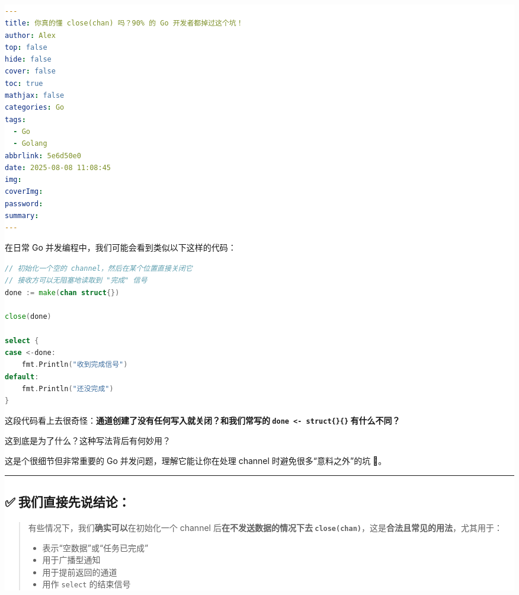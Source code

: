 ```yaml
---
title: 你真的懂 close(chan) 吗？90% 的 Go 开发者都掉过这个坑！
author: Alex
top: false
hide: false
cover: false
toc: true
mathjax: false
categories: Go
tags:
  - Go
  - Golang
abbrlink: 5e6d50e0
date: 2025-08-08 11:08:45
img:
coverImg:
password:
summary:
---
```


在日常 Go 并发编程中，我们可能会看到类似以下这样的代码：

```go
// 初始化一个空的 channel，然后在某个位置直接关闭它
// 接收方可以无阻塞地读取到 "完成" 信号
done := make(chan struct{})

close(done)

select {
case <-done:
    fmt.Println("收到完成信号")
default:
    fmt.Println("还没完成")
}
```

这段代码看上去很奇怪：**通道创建了没有任何写入就关闭？和我们常写的 `done <- struct{}{}` 有什么不同？**

这到底是为了什么？这种写法背后有何妙用？

这是个很细节但非常重要的 Go 并发问题，理解它能让你在处理 channel 时避免很多“意料之外”的坑 👀。

---

## ✅ 我们直接先说结论：

> 有些情况下，我们**确实可以**在初始化一个 channel 后**在不发送数据的情况下去 `close(chan)`**，这是**合法且常见的用法**，尤其用于：
>
> * 表示“空数据”或“任务已完成”
> * 用于广播型通知
> * 用于提前返回的通道
> * 用作 `select` 的结束信号
